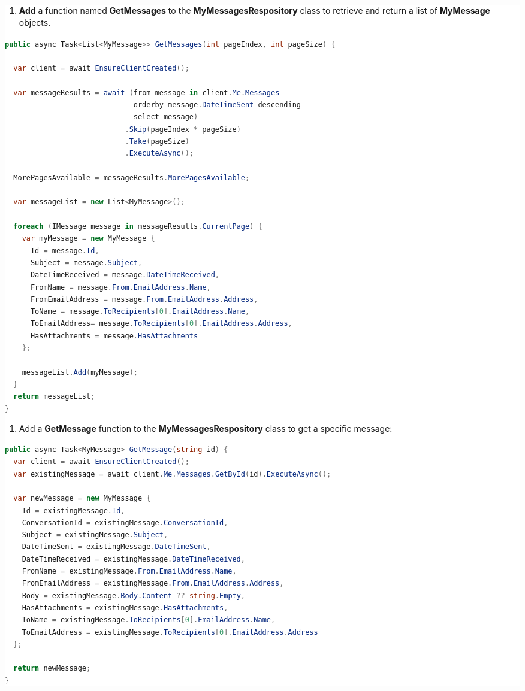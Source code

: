 1. **Add** a function named **GetMessages** to the **MyMessagesRespository** class to retrieve and return a list of **MyMessage** objects.
		
  ````c#
  public async Task<List<MyMessage>> GetMessages(int pageIndex, int pageSize) {

    var client = await EnsureClientCreated();

    var messageResults = await (from message in client.Me.Messages
                                orderby message.DateTimeSent descending
                                select message)
                              .Skip(pageIndex * pageSize)
                              .Take(pageSize)
                              .ExecuteAsync();

    MorePagesAvailable = messageResults.MorePagesAvailable;

    var messageList = new List<MyMessage>();

    foreach (IMessage message in messageResults.CurrentPage) {
      var myMessage = new MyMessage {
        Id = message.Id,
        Subject = message.Subject,
        DateTimeReceived = message.DateTimeReceived,
        FromName = message.From.EmailAddress.Name,
        FromEmailAddress = message.From.EmailAddress.Address,
        ToName = message.ToRecipients[0].EmailAddress.Name,
        ToEmailAddress= message.ToRecipients[0].EmailAddress.Address,
        HasAttachments = message.HasAttachments
      };

      messageList.Add(myMessage);
    }
    return messageList;
  }
  ````

1. Add a **GetMessage** function to the **MyMessagesRespository** class to get a specific message:

  ````c#
  public async Task<MyMessage> GetMessage(string id) {
    var client = await EnsureClientCreated();
    var existingMessage = await client.Me.Messages.GetById(id).ExecuteAsync();

    var newMessage = new MyMessage {
      Id = existingMessage.Id,
      ConversationId = existingMessage.ConversationId,
      Subject = existingMessage.Subject,
      DateTimeSent = existingMessage.DateTimeSent,
      DateTimeReceived = existingMessage.DateTimeReceived,
      FromName = existingMessage.From.EmailAddress.Name,
      FromEmailAddress = existingMessage.From.EmailAddress.Address,
      Body = existingMessage.Body.Content ?? string.Empty,
      HasAttachments = existingMessage.HasAttachments,
      ToName = existingMessage.ToRecipients[0].EmailAddress.Name,
      ToEmailAddress = existingMessage.ToRecipients[0].EmailAddress.Address
    };

    return newMessage;
  }
  ````

